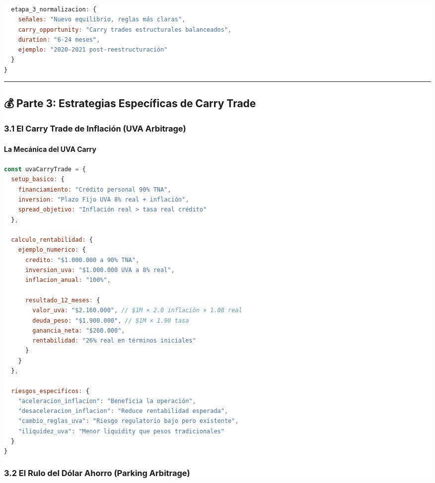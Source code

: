 ```javascript
  etapa_3_normalizacion: {
    señales: "Nuevo equilibrio, reglas más claras",
    carry_opportunity: "Carry trades estructurales balanceados",
    duration: "6-24 meses",
    ejemplo: "2020-2021 post-reestructuración"
  }
}
```

---

## 💰 **Parte 3: Estrategias Específicas de Carry Trade**

### **3.1 El Carry Trade de Inflación (UVA Arbitrage)**

#### **La Mecánica del UVA Carry**

```javascript
const uvaCarryTrade = {
  setup_basico: {
    financiamiento: "Crédito personal 90% TNA",
    inversion: "Plazo Fijo UVA 8% real + inflación",
    spread_objetivo: "Inflación real > tasa real crédito"
  },
  
  calculo_rentabilidad: {
    ejemplo_numerico: {
      credito: "$1.000.000 a 90% TNA",
      inversion_uva: "$1.000.000 UVA a 8% real",
      inflacion_anual: "100%",
    
      resultado_12_meses: {
        valor_uva: "$2.160.000", // $1M × 2.0 inflación × 1.08 real
        deuda_peso: "$1.900.000", // $1M × 1.90 tasa
        ganancia_neta: "$260.000",
        rentabilidad: "26% real en términos iniciales"
      }
    }
  },
  
  riesgos_especificos: {
    "aceleracion_inflacion": "Beneficia la operación",
    "desaceleracion_inflacion": "Reduce rentabilidad esperada",
    "cambio_reglas_uva": "Riesgo regulatorio bajo pero existente",
    "iliquidez_uva": "Menor liquidity que pesos tradicionales"
  }
}
```

### **3.2 El Rulo del Dólar Ahorro (Parking Arbitrage)**
